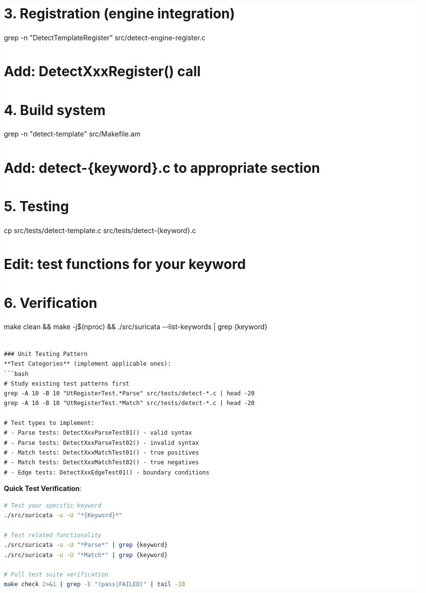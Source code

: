 # 3. Registration (engine integration)
grep -n "DetectTemplateRegister" src/detect-engine-register.c
# Add: DetectXxxRegister() call

# 4. Build system
grep -n "detect-template" src/Makefile.am  
# Add: detect-{keyword}.c to appropriate section

# 5. Testing
cp src/tests/detect-template.c src/tests/detect-{keyword}.c
# Edit: test functions for your keyword

# 6. Verification
make clean && make -j$(nproc) && ./src/suricata --list-keywords | grep {keyword}
```

### Unit Testing Pattern
**Test Categories** (implement applicable ones):
```bash
# Study existing test patterns first
grep -A 10 -B 10 "UtRegisterTest.*Parse" src/tests/detect-*.c | head -20
grep -A 10 -B 10 "UtRegisterTest.*Match" src/tests/detect-*.c | head -20

# Test types to implement:
# - Parse tests: DetectXxxParseTest01() - valid syntax
# - Parse tests: DetectXxxParseTest02() - invalid syntax  
# - Match tests: DetectXxxMatchTest01() - true positives
# - Match tests: DetectXxxMatchTest02() - true negatives
# - Edge tests: DetectXxxEdgeTest01() - boundary conditions
```

**Quick Test Verification**:
```bash
# Test your specific keyword
./src/suricata -u -U "*{Keyword}*"

# Test related functionality  
./src/suricata -u -U "*Parse*" | grep {keyword}
./src/suricata -u -U "*Match*" | grep {keyword}

# Full test suite verification
make check 2>&1 | grep -E "(pass|FAILED)" | tail -10
```
